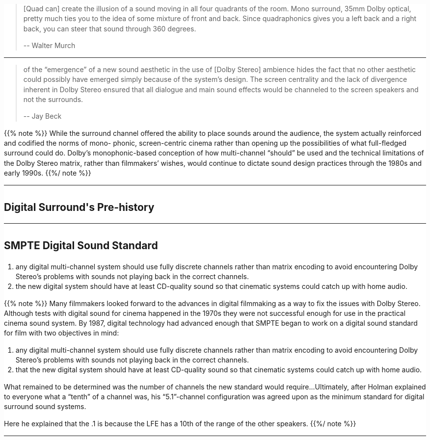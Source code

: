 > [Quad can] create the illusion of a sound moving in all four quadrants of the room. Mono surround, 35mm Dolby optical, pretty much ties you to the idea of some mixture of front and back. Since quadraphonics gives you a left back and a right back, you can steer that sound through 360 degrees.
>
> -- Walter Murch

---

> of the “emergence” of a new sound aesthetic in the use of [Dolby Stereo] ambience hides the fact that no other aesthetic could possibly have emerged simply because of the system’s design. The screen centrality and the lack of divergence inherent in Dolby Stereo ensured that all dialogue and main sound effects would be channeled to the screen speakers and not the surrounds.
>
> -- Jay Beck

{{% note %}}
While the surround channel offered the ability to place sounds around the audience, the system actually reinforced and codified the norms of mono- phonic, screen-centric cinema rather than opening up the possibilities of what full-fledged surround could do. Dolby’s monophonic-based conception of how multi-channel “should” be used and the technical limitations of the Dolby Stereo matrix, rather than filmmakers’ wishes, would continue to dictate sound design practices through the 1980s and early 1990s.
{{%/ note %}}

---

## Digital Surround's Pre-history

---

## SMPTE Digital Sound Standard

1. any digital multi-channel system should use fully discrete channels rather than matrix encoding to avoid encountering Dolby Stereo’s problems with sounds not playing back in the correct channels.
2. the new digital system should have at least CD-quality sound so that cinematic systems could catch up with home audio.

{{% note %}}
Many filmmakers looked forward to the advances in digital filmmaking as a way to fix the issues with Dolby Stereo. Although tests with digital sound for cinema happened in the 1970s they were not successful enough for use in the practical cinema sound system. By 1987, digital technology had advanced enough that SMPTE began to work on a digital sound standard for film with two objectives in mind:

1. any digital multi-channel system should use fully discrete channels rather than matrix encoding to avoid encountering Dolby Stereo’s problems with sounds not playing back in the correct channels.
2. that the new digital system should have at least CD-quality sound so that cinematic systems could catch up with home audio.

What remained to be determined was the number of channels the new standard would require...Ultimately, after Holman explained to everyone what a “tenth” of a channel was, his “5.1”-channel configuration was agreed upon as the minimum standard for digital surround sound systems.

Here he explained that the .1 is because the LFE has a 10th of the range of the other speakers.
{{%/ note %}}

---